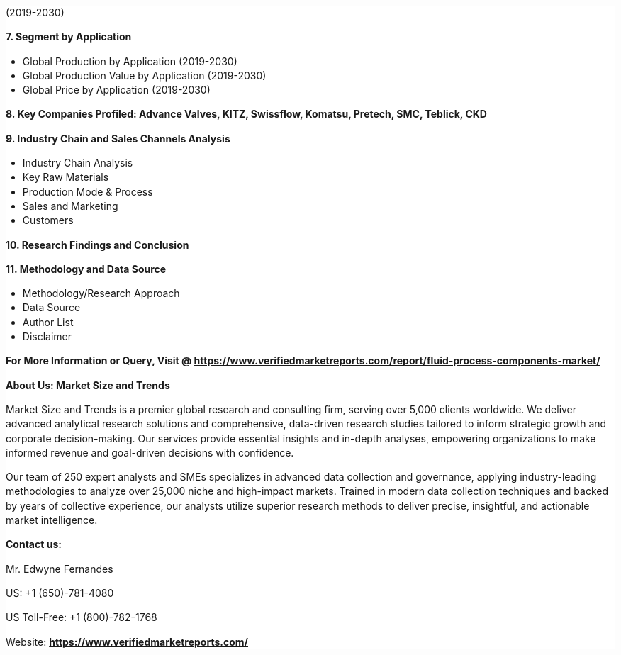 (2019-2030)</li></ul><p><strong>7. Segment by Application</strong></p><ul><li>Global Production by Application (2019-2030)</li><li>Global Production Value by Application (2019-2030)</li><li>Global Price by Application (2019-2030)</li></ul><p><strong>8. Key Companies Profiled: Advance Valves, KITZ, Swissflow, Komatsu, Pretech, SMC, Teblick, CKD</strong></p><p><strong>9. Industry Chain and Sales Channels Analysis</strong></p><ul><li>Industry Chain Analysis</li><li>Key Raw Materials</li><li>Production Mode &amp; Process</li><li>Sales and Marketing</li><li>Customers</li></ul><p><strong>10. Research Findings and Conclusion</strong></p><p><strong>11. Methodology and Data Source</strong></p><ul><li>Methodology/Research Approach</li><li>Data Source</li><li>Author List</li><li>Disclaimer</li></ul></p><p><strong>For More Information or Query, Visit @ <a href="https://www.verifiedmarketreports.com/report/fluid-process-components-market/">https://www.verifiedmarketreports.com/report/fluid-process-components-market/</a></strong></p><p><strong>About Us: Market Size and Trends</strong></p><p>Market Size and Trends is a premier global research and consulting firm, serving over 5,000 clients worldwide. We deliver advanced analytical research solutions and comprehensive, data-driven research studies tailored to inform strategic growth and corporate decision-making. Our services provide essential insights and in-depth analyses, empowering organizations to make informed revenue and goal-driven decisions with confidence.</p><p>Our team of 250 expert analysts and SMEs specializes in advanced data collection and governance, applying industry-leading methodologies to analyze over 25,000 niche and high-impact markets. Trained in modern data collection techniques and backed by years of collective experience, our analysts utilize superior research methods to deliver precise, insightful, and actionable market intelligence.</p><p><strong>Contact us:</strong></p><p>Mr. Edwyne Fernandes</p><p>US: +1 (650)-781-4080</p><p>US Toll-Free: +1 (800)-782-1768</p><p>Website: <strong><a href="https://www.verifiedmarketreports.com/">https://www.verifiedmarketreports.com/</a></strong></p>
